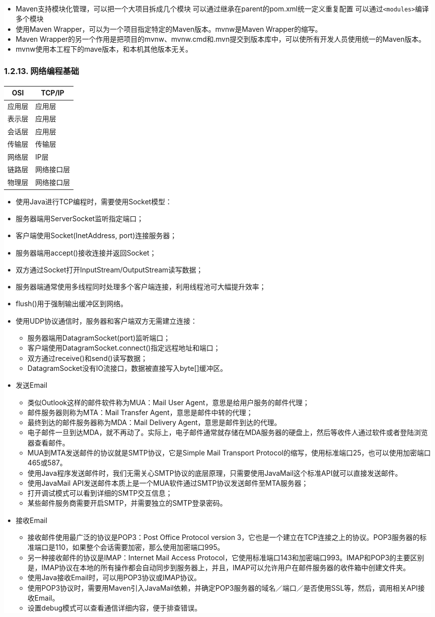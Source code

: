 - Maven支持模块化管理，可以把一个大项目拆成几个模块 可以通过继承在parent的pom.xml统一定义重复配置 可以通过`<modules>`编译多个模块
- 使用Maven Wrapper，可以为一个项目指定特定的Maven版本。mvnw是Maven Wrapper的缩写。
- Maven Wrapper的另一个作用是把项目的mvnw、mvnw.cmd和.mvn提交到版本库中，可以使所有开发人员使用统一的Maven版本。
- mvnw使用本工程下的mave版本，和本机其他版本无关。

### 1.2.13. 网络编程基础

| OSI    | TCP/IP     |
| ------ | ---------- |
| 应用层 | 应用层     |
| 表示层 | 应用层     |
| 会话层 | 应用层     |
| 传输层 | 传输层     |
| 网络层 | IP层       |
| 链路层 | 网络接口层 |
| 物理层 | 网络接口层 |

- 使用Java进行TCP编程时，需要使用Socket模型：
- 服务器端用ServerSocket监听指定端口；
- 客户端使用Socket(InetAddress, port)连接服务器；
- 服务器端用accept()接收连接并返回Socket；
- 双方通过Socket打开InputStream/OutputStream读写数据；
- 服务器端通常使用多线程同时处理多个客户端连接，利用线程池可大幅提升效率；
- flush()用于强制输出缓冲区到网络。

- 使用UDP协议通信时，服务器和客户端双方无需建立连接：
  - 服务器端用DatagramSocket(port)监听端口；
  - 客户端使用DatagramSocket.connect()指定远程地址和端口；
  - 双方通过receive()和send()读写数据；
  - DatagramSocket没有IO流接口，数据被直接写入byte[]缓冲区。

- 发送Email
  - 类似Outlook这样的邮件软件称为MUA：Mail User Agent，意思是给用户服务的邮件代理；
  - 邮件服务器则称为MTA：Mail Transfer Agent，意思是邮件中转的代理；
  - 最终到达的邮件服务器称为MDA：Mail Delivery Agent，意思是邮件到达的代理。
  - 电子邮件一旦到达MDA，就不再动了。实际上，电子邮件通常就存储在MDA服务器的硬盘上，然后等收件人通过软件或者登陆浏览器查看邮件。
  - MUA到MTA发送邮件的协议就是SMTP协议，它是Simple Mail Transport Protocol的缩写，使用标准端口25，也可以使用加密端口465或587。
  - 使用Java程序发送邮件时，我们无需关心SMTP协议的底层原理，只需要使用JavaMail这个标准API就可以直接发送邮件。
  - 使用JavaMail API发送邮件本质上是一个MUA软件通过SMTP协议发送邮件至MTA服务器；
  - 打开调试模式可以看到详细的SMTP交互信息；
  - 某些邮件服务商需要开启SMTP，并需要独立的SMTP登录密码。

- 接收Email
  - 接收邮件使用最广泛的协议是POP3：Post Office Protocol version 3，它也是一个建立在TCP连接之上的协议。POP3服务器的标准端口是110，如果整个会话需要加密，那么使用加密端口995。
  - 另一种接收邮件的协议是IMAP：Internet Mail Access Protocol，它使用标准端口143和加密端口993。IMAP和POP3的主要区别是，IMAP协议在本地的所有操作都会自动同步到服务器上，并且，IMAP可以允许用户在邮件服务器的收件箱中创建文件夹。
  - 使用Java接收Email时，可以用POP3协议或IMAP协议。
  - 使用POP3协议时，需要用Maven引入JavaMail依赖，并确定POP3服务器的域名／端口／是否使用SSL等，然后，调用相关API接收Email。
  - 设置debug模式可以查看通信详细内容，便于排查错误。
